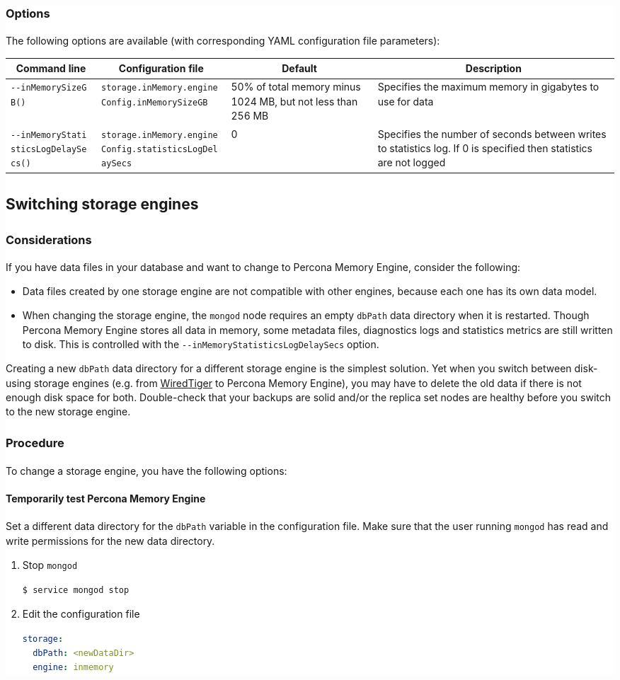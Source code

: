 ### Options

The following options are available (with corresponding YAML configuration file
parameters):

| Command line         | Configuration file | Default | Description  |
| -------------------- | ------------------ | ------- | ------------ |
| `--inMemorySizeGB()` | `storage.inMemory.engineConfig.inMemorySizeGB`| 50% of total memory minus 1024 MB, but not less than 256 MB | Specifies the maximum memory in gigabytes to use for data|
| `--inMemoryStatisticsLogDelaySecs()` | `storage.inMemory.engineConfig.statisticsLogDelaySecs` | 0 | Specifies the number of seconds between writes to statistics log.  If 0 is specified then statistics are not logged|

## Switching storage engines

### Considerations

If you have data files in your database and want to change to Percona Memory Engine, consider the following:


* Data files created by one storage engine are not compatible with other engines, because each one has its own data model.

* When changing the storage engine, the `mongod` node requires an empty `dbPath` data directory when it is restarted. Though Percona Memory Engine stores all data in memory, some metadata files, diagnostics logs and statistics metrics are still written to disk. This is controlled with the `--inMemoryStatisticsLogDelaySecs` option.

Creating a new `dbPath` data directory for a different storage engine is the simplest solution. Yet when you switch between disk-using storage engines (e.g. from [WiredTiger](https://docs.mongodb.org/manual/core/wiredtiger/) to Percona Memory Engine), you may have to delete the old data if there is not enough disk space for both. Double-check that your backups are solid and/or the replica set nodes are healthy before you switch to the new storage engine.

### Procedure

To change a storage engine, you have the following options:

#### Temporarily test Percona Memory Engine
  
Set a different data directory for the `dbPath` variable in the configuration file. Make sure that the user running `mongod` has read and write permissions for the new data directory.

1. Stop `mongod`

    ```{.bash data-prompt="$"}
    $ service mongod stop
    ```

2. Edit the configuration file

    ```yaml
    storage:
      dbPath: <newDataDir>
      engine: inmemory
    ```
